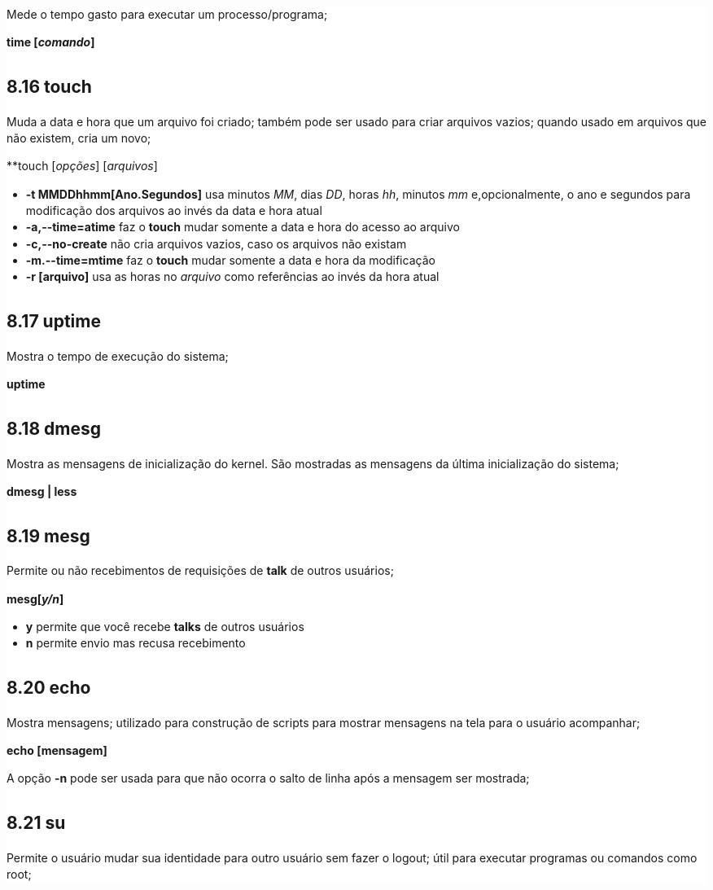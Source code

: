 Mede o tempo gasto para executar um processo/programa;

**time [_comando_]**

## 8.16 touch

Muda a data e hora que um arquivo foi criado; também pode ser usado para criar arquivos vazios; quando usado em arquivos que não existem, cria um novo; 

**touch [_opções_] [_arquivos_] 

* **-t MMDDhhmm[Ano.Segundos]** usa minutos _MM_, dias _DD_, horas _hh_, minutos _mm_ e,opcionalmente, o ano e segundos para modificação dos arquivos ao invés da data e hora atual
* **-a,--time=atime** faz o **touch** mudar somente a data e hora do acesso ao arquivo
* **-c,--no-create** não cria arquivos vazios, caso os arquivos não existam
* **-m.--time=mtime** faz o **touch** mudar somente a data e hora da modificação
* **-r [arquivo]** usa as horas no _arquivo_ como referências ao invés da hora atual

## 8.17 uptime

Mostra o tempo de execução do sistema; 

**uptime**

## 8.18 dmesg

Mostra as mensagens de inicialização do kernel. São mostradas as mensagens da última inicialização do sistema;

**dmesg | less**

## 8.19 mesg

Permite ou não recebimentos de requisições de **talk** de outros usuários; 

**mesg[_y/n_]**

* **y** permite que você recebe **talks** de outros usuários
* **n** permite envio mas recusa recebimento

## 8.20 echo

Mostra mensagens; utilizado para construção de scripts para mostrar mensagens na tela para o usuário acompanhar;

**echo [mensagem]**

A opção **-n** pode ser usada para que não ocorra o salto de linha após a mensagem ser mostrada;

## 8.21 su

Permite o usuário mudar sua identidade para outro usuário sem fazer o logout; útil para executar programas ou comandos como root;
